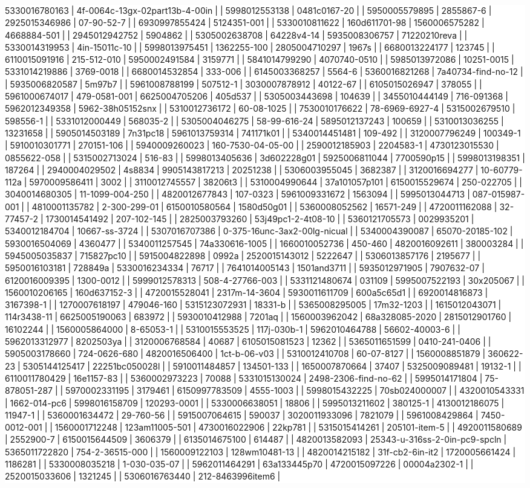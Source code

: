 5330016780163 | 4f-0064c-13gx-02part13b-4-00in |  | 5998012553138 | 0481c0167-20 |  | 5950005579895 | 2855867-6 | 
2925015346986 | 07-90-52-7 |  | 6930997855424 | 5124351-001 |  | 5330010811622 | 160d611701-98 | 
1560006575282 | 4668884-501 |  | 2945012942752 | 5904862 |  | 5305002638708 | 64228v4-14 | 
5935008306757 | 71220210reva |  | 5330014319953 | 4in-15011c-10 |  | 5998013975451 | 1362255-100 | 
2805004710297 | 1967s |  | 6680013224177 | 123745 |  | 6110015091916 | 215-512-010 | 
5950002491584 | 3159771 |  | 5841014799290 | 4070740-0510 |  | 5985013972086 | 10251-0015 | 
5331014219886 | 3769-0018 |  | 6680014532854 | 333-006 |  | 6145003368257 | 5564-6 | 
5360016821268 | 7a40734-find-no-12 |  | 5935006820587 | 5m97b7 |  | 5961008788199 | 507512-1 | 
3030007878912 | 40122-67 |  | 6105015026947 | 378055 |  | 5961000674017 | 479-0581-001 | 
6625004705206 | 405d537 |  | 5305003443698 | 104639 |  | 3455010444149 | 716-091368 | 
5962012349358 | 5962-38h05152snx |  | 5310012736172 | 60-08-1025 |  | 7530010176622 | 78-6969-6927-4 | 
5315002679510 | 598556-1 |  | 5331012000449 | 568035-2 |  | 5305004046275 | 58-99-616-24 | 
5895012137243 | 100659 |  | 5310013036255 | 13231658 |  | 5905014503189 | 7n31pc18 | 
5961013759314 | 741171k01 |  | 5340014451481 | 109-492 |  | 3120007796249 | 100349-1 | 
5910010301771 | 270151-106 |  | 5940009260023 | 160-7530-04-05-00 |  | 2590012185903 | 2204583-1 | 
4730123015530 | 0855622-058 |  | 5315002713024 | 516-83 |  | 5998013405636 | 3d602228g01 | 
5925006811044 | 7700590p15 |  | 5998013198351 | 187264 |  | 2940004029502 | 4s8834 | 
9905143817213 | 20251238 |  | 5306003955045 | 3682387 |  | 3120016694277 | 10-60779-112a | 
5970009586411 | 3002 |  | 3110012745557 | 38206t3 |  | 5310004990644 | 37a101057p101 | 
6150015529674 | 250-022705 |  | 3040014680305 | 11-1099-004-250 |  | 4820012677843 | 107-0323 | 
5961009331672 | 1563094 |  | 5995013044713 | 087-015987-001 |  | 4810001135782 | 2-300-299-01 | 
6150010580564 | 1580d50g01 |  | 5360008052562 | 16571-249 |  | 4720011162088 | 32-77457-2 | 
1730014541492 | 207-102-145 |  | 2825003793260 | 53j49pc1-2-4t08-10 |  | 5360121705573 | 0029935201 | 
5340012184704 | 10667-ss-3724 |  | 5307016707386 | 0-375-16unc-3ax2-00lg-nicual |  | 5340004390087 | 65070-20185-102 | 
5930016504069 | 4360477 |  | 5340011257545 | 74a330616-1005 |  | 1660010052736 | 450-460 | 
4820016092611 | 380003284 |  | 5945005035837 | 715827pc10 |  | 5915004822898 | 0992a | 
2520015143012 | 5222647 |  | 5306013857176 | 2195677 |  | 5950016103181 | 728849a | 
5330016234334 | 76717 |  | 7641014005143 | 1501and3711 |  | 5935012971905 | 7907632-07 | 
6120016009395 | 1300-0012 |  | 5999012578313 | 508-4-27766-003 |  | 5331121480674 | 031109 | 
5995007522193 | 30x205067 |  | 1560010206165 | 160d637152-3 |  | 4720015528041 | 2317m-14-3604 | 
5930011611709 | 600a5c65d1 |  | 6920014816873 | 3167398-1 |  | 1270007618197 | 479046-160 | 
5315123072931 | 18331-b |  | 5365008295005 | 17m32-1203 |  | 1615012043071 | 114r3438-11 | 
6625005190063 | 683972 |  | 5930010412988 | 7201aq |  | 1560003962042 | 68a328085-2020 | 
2815012901760 | 16102244 |  | 1560005864000 | 8-65053-1 |  | 5310015553525 | 117j-030b-1 | 
5962010464788 | 56602-40003-6 |  | 5962013312977 | 8202503ya |  | 3120006768584 | 40687 | 
6105015081523 | 12362 |  | 5365011651599 | 0410-241-0406 |  | 5905003178660 | 724-0626-680 | 
4820016506400 | 1ct-b-06-v03 |  | 5310012410708 | 60-07-8127 |  | 1560008851879 | 360622-23 | 
5305144125417 | 22251bc050028l |  | 5910011484857 | 134501-133 |  | 1650007870664 | 37407 | 
5325009089481 | 19132-1 |  | 6110011780429 | 16e1157-83 |  | 5360002973223 | 70088 | 
5331015130024 | 2498-2306-find-no-62 |  | 5995014171804 | 75-878051-287 |  | 5970002331195 | 3179461 | 
6150997783509 | 4555-1003 |  | 5998015432225 | 70sb024000007 |  | 4320010543331 | 1662-014-pc6 | 
5998016158709 | 120293-0001 |  | 5330006638051 | 18806 |  | 5995013211602 | 380125-1 | 
4130012186075 | 11947-1 |  | 5360001634472 | 29-760-56 |  | 5915007064615 | 590037 | 
3020011933096 | 7821079 |  | 5961008429864 | 7450-0012-001 |  | 1560001712248 | 123am11005-501 | 
4730016022906 | 22kp781 |  | 5315015414261 | 205101-item-5 |  | 4920011580689 | 2552900-7 | 
6150015644509 | 3606379 |  | 6135014675100 | 614487 |  | 4820013582093 | 25343-u-316ss-2-0in-pc9-spcln | 
5365011722820 | 754-2-36515-000 |  | 1560009122103 | 128wm10481-13 |  | 4820014215182 | 31f-cb2-6in-it2 | 
1720005661424 | 1186281 |  | 5330008035218 | 1-030-035-07 |  | 5962011464291 | 63a133445p70 | 
4720015097226 | 00004a2302-1 |  | 2520015033606 | 1321245 |  | 5306016763440 | 212-8463996item6 | 

